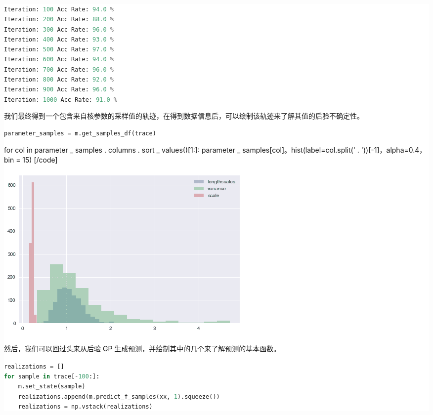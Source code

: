 ```py
Iteration: 100 Acc Rate: 94.0 %
Iteration: 200 Acc Rate: 88.0 %
Iteration: 300 Acc Rate: 96.0 %
Iteration: 400 Acc Rate: 93.0 %
Iteration: 500 Acc Rate: 97.0 %
Iteration: 600 Acc Rate: 94.0 %
Iteration: 700 Acc Rate: 96.0 %
Iteration: 800 Acc Rate: 92.0 %
Iteration: 900 Acc Rate: 96.0 %
Iteration: 1000 Acc Rate: 91.0 %
```

我们最终得到一个包含来自核参数的采样值的轨迹，在得到数据信息后，可以绘制该轨迹来了解其值的后验不确定性。

```py
parameter_samples = m.get_samples_df(trace)
```

for col in parameter _ samples . columns . sort _ values()[1:]:
parameter _ samples[col]。hist(label=col.split(' . '))[-1]，alpha=0.4，bin = 15)
[/code]

![Output of Fitting Gaussian Process Models in Python](img/435de4507d1df5d713ce8f8185a6328d.png)

然后，我们可以回过头来从后验 GP 生成预测，并绘制其中的几个来了解预测的基本函数。

```py
realizations = []
for sample in trace[-100:]:
    m.set_state(sample)
    realizations.append(m.predict_f_samples(xx, 1).squeeze())
    realizations = np.vstack(realizations)
```
